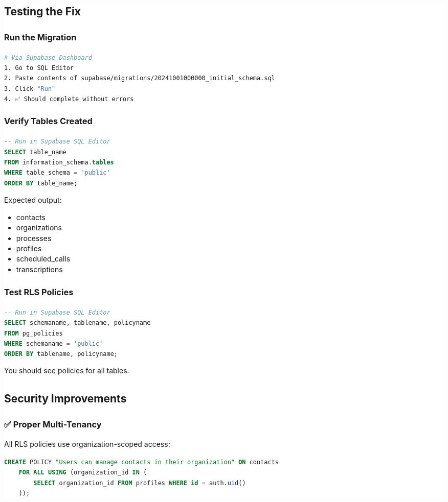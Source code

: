 ## Testing the Fix

### Run the Migration

```bash
# Via Supabase Dashboard
1. Go to SQL Editor
2. Paste contents of supabase/migrations/20241001000000_initial_schema.sql
3. Click "Run"
4. ✅ Should complete without errors
```

### Verify Tables Created

```sql
-- Run in Supabase SQL Editor
SELECT table_name 
FROM information_schema.tables 
WHERE table_schema = 'public'
ORDER BY table_name;
```

Expected output:
- contacts
- organizations
- processes
- profiles
- scheduled_calls
- transcriptions

### Test RLS Policies

```sql
-- Run in Supabase SQL Editor
SELECT schemaname, tablename, policyname 
FROM pg_policies 
WHERE schemaname = 'public'
ORDER BY tablename, policyname;
```

You should see policies for all tables.

## Security Improvements

### ✅ Proper Multi-Tenancy

All RLS policies use organization-scoped access:

```sql
CREATE POLICY "Users can manage contacts in their organization" ON contacts
    FOR ALL USING (organization_id IN (
        SELECT organization_id FROM profiles WHERE id = auth.uid()
    ));
```
